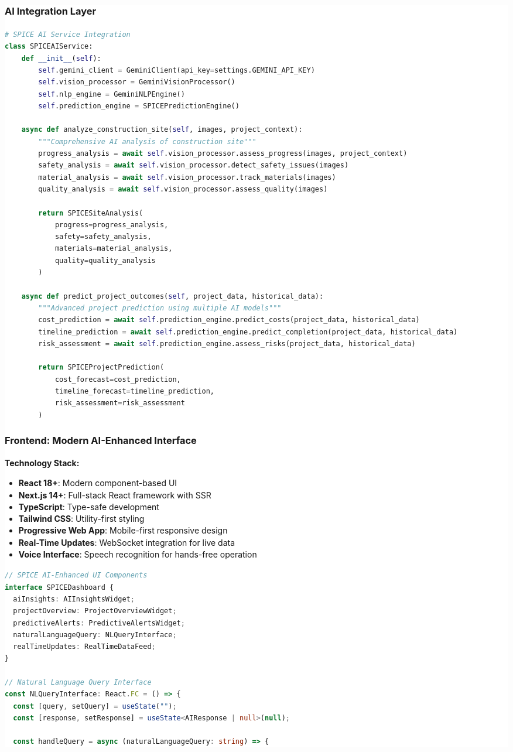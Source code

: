 ### AI Integration Layer
```python
# SPICE AI Service Integration
class SPICEAIService:
    def __init__(self):
        self.gemini_client = GeminiClient(api_key=settings.GEMINI_API_KEY)
        self.vision_processor = GeminiVisionProcessor()
        self.nlp_engine = GeminiNLPEngine()
        self.prediction_engine = SPICEPredictionEngine()

    async def analyze_construction_site(self, images, project_context):
        """Comprehensive AI analysis of construction site"""
        progress_analysis = await self.vision_processor.assess_progress(images, project_context)
        safety_analysis = await self.vision_processor.detect_safety_issues(images)
        material_analysis = await self.vision_processor.track_materials(images)
        quality_analysis = await self.vision_processor.assess_quality(images)

        return SPICESiteAnalysis(
            progress=progress_analysis,
            safety=safety_analysis,
            materials=material_analysis,
            quality=quality_analysis
        )

    async def predict_project_outcomes(self, project_data, historical_data):
        """Advanced project prediction using multiple AI models"""
        cost_prediction = await self.prediction_engine.predict_costs(project_data, historical_data)
        timeline_prediction = await self.prediction_engine.predict_completion(project_data, historical_data)
        risk_assessment = await self.prediction_engine.assess_risks(project_data, historical_data)

        return SPICEProjectPrediction(
            cost_forecast=cost_prediction,
            timeline_forecast=timeline_prediction,
            risk_assessment=risk_assessment
        )
```

### Frontend: Modern AI-Enhanced Interface
**Technology Stack:**
- **React 18+**: Modern component-based UI
- **Next.js 14+**: Full-stack React framework with SSR
- **TypeScript**: Type-safe development
- **Tailwind CSS**: Utility-first styling
- **Progressive Web App**: Mobile-first responsive design
- **Real-Time Updates**: WebSocket integration for live data
- **Voice Interface**: Speech recognition for hands-free operation

```typescript
// SPICE AI-Enhanced UI Components
interface SPICEDashboard {
  aiInsights: AIInsightsWidget;
  projectOverview: ProjectOverviewWidget;
  predictiveAlerts: PredictiveAlertsWidget;
  naturalLanguageQuery: NLQueryInterface;
  realTimeUpdates: RealTimeDataFeed;
}

// Natural Language Query Interface
const NLQueryInterface: React.FC = () => {
  const [query, setQuery] = useState("");
  const [response, setResponse] = useState<AIResponse | null>(null);

  const handleQuery = async (naturalLanguageQuery: string) => {
```